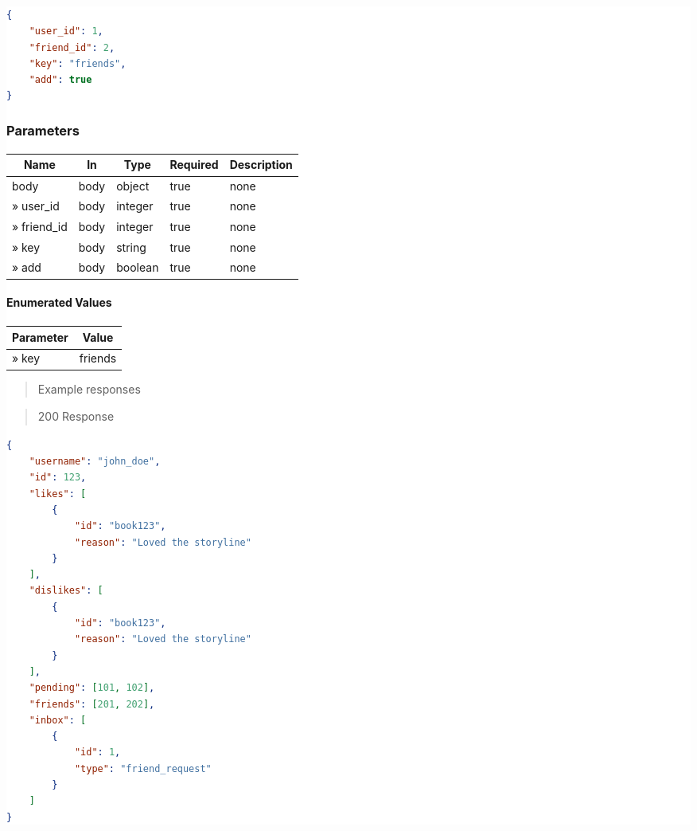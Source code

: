 ```json
{
	"user_id": 1,
	"friend_id": 2,
	"key": "friends",
	"add": true
}
```

<h3 id="post__users_update-friend-parameters">Parameters</h3>

| Name        | In   | Type    | Required | Description |
| ----------- | ---- | ------- | -------- | ----------- |
| body        | body | object  | true     | none        |
| » user_id   | body | integer | true     | none        |
| » friend_id | body | integer | true     | none        |
| » key       | body | string  | true     | none        |
| » add       | body | boolean | true     | none        |

#### Enumerated Values

| Parameter | Value   |
| --------- | ------- |
| » key     | friends |

> Example responses

> 200 Response

```json
{
	"username": "john_doe",
	"id": 123,
	"likes": [
		{
			"id": "book123",
			"reason": "Loved the storyline"
		}
	],
	"dislikes": [
		{
			"id": "book123",
			"reason": "Loved the storyline"
		}
	],
	"pending": [101, 102],
	"friends": [201, 202],
	"inbox": [
		{
			"id": 1,
			"type": "friend_request"
		}
	]
}
```
